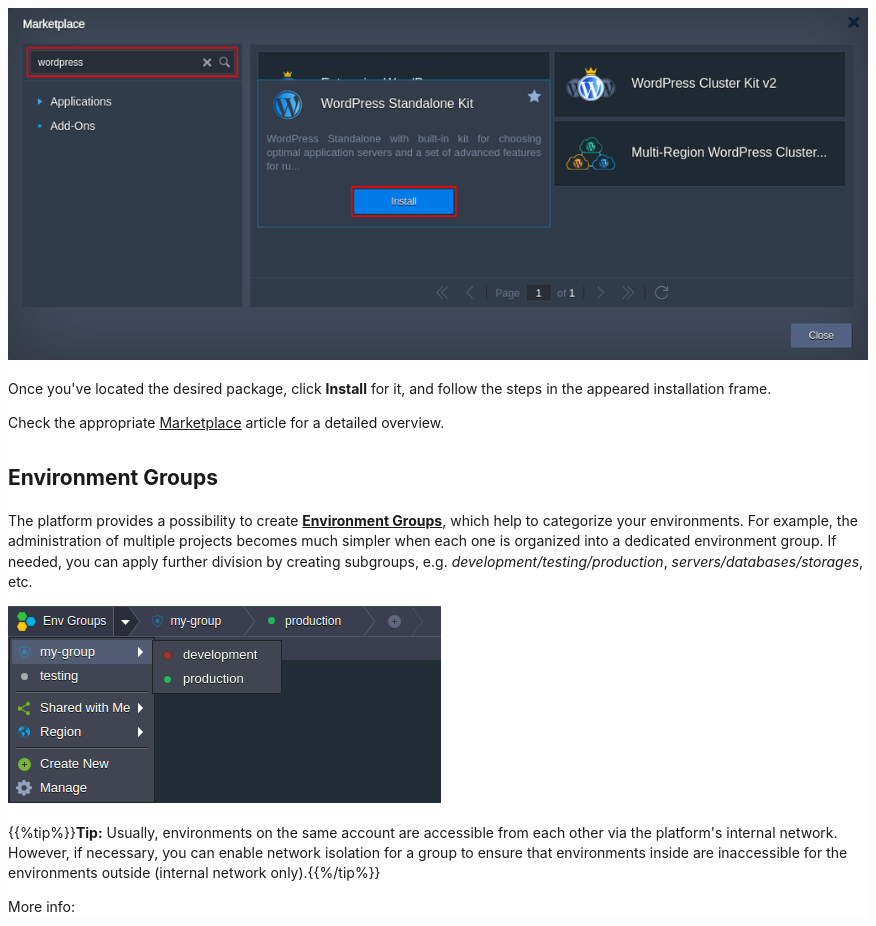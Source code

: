 ![marketplace dialog window](33-marketplace-dialog-window.png)

Once you've located the desired package, click **Install** for it, and follow the steps in the appeared installation frame.

Check the appropriate [Marketplace](/marketplace/) article for a detailed overview.


## Environment Groups

The platform provides a possibility to create **[Environment Groups](/environment-groups/)**, which help to categorize your environments. For example, the administration of multiple projects becomes much simpler when each one is organized into a dedicated environment group. If needed, you can apply further division by creating subgroups, e.g. *development/testing/production*, *servers/databases/storages*, etc.

![environment groups](34-environment-groups.png)

{{%tip%}}**Tip:** Usually, environments on the same account are accessible from each other via the platform's internal network. However, if necessary, you can enable network isolation for a group to ensure that environments inside are inaccessible for the environments outside (internal network only).{{%/tip%}}

More info:
